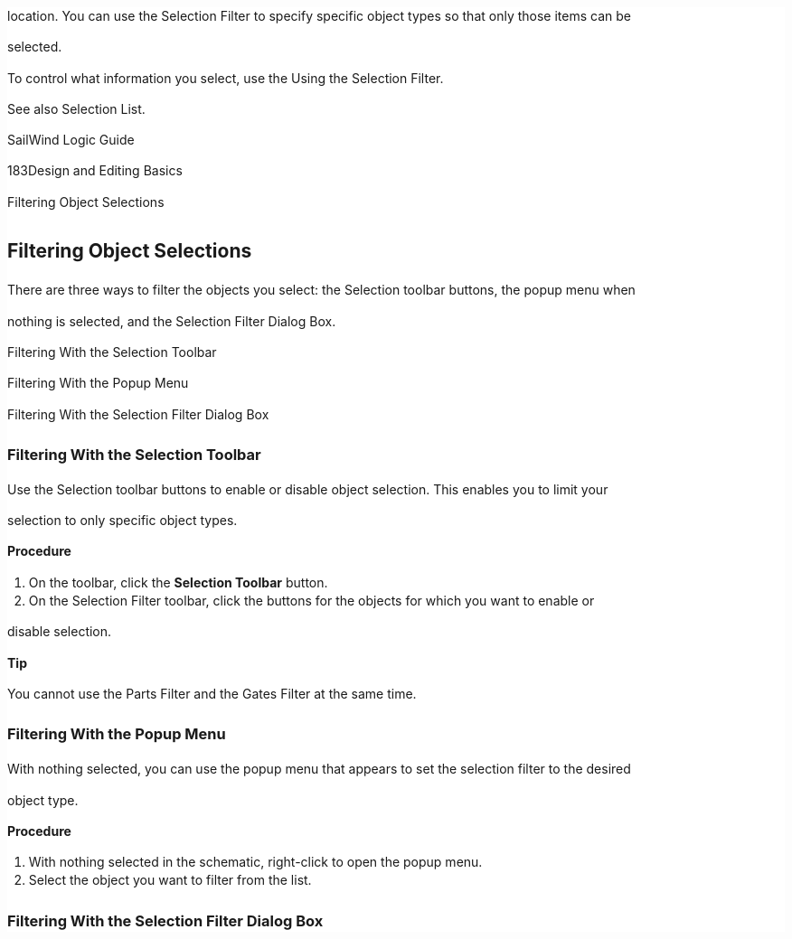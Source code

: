 location. You can use the Selection Filter to specify specific object types so that only those items can be

selected.

To control what information you select, use the Using the Selection Filter.

See also Selection List.

SailWind Logic Guide 

183Design and Editing Basics

Filtering Object Selections

## **Filtering Object Selections**

There are three ways to filter the objects you select: the Selection toolbar buttons, the popup menu when 

nothing is selected, and the Selection Filter Dialog Box.

Filtering With the Selection Toolbar

Filtering With the Popup Menu

Filtering With the Selection Filter Dialog Box

### **Filtering With the Selection Toolbar**

Use the Selection toolbar buttons to enable or disable object selection. This enables you to limit your 

selection to only specific object types.

**Procedure**

1. On the toolbar, click the **Selection Toolbar** button.
2. On the Selection Filter toolbar, click the buttons for the objects for which you want to enable or

disable selection.

**Tip**

You cannot use the Parts Filter and the Gates Filter at the same time.

### **Filtering With the Popup Menu**

With nothing selected, you can use the popup menu that appears to set the selection filter to the desired 

object type.

**Procedure**

1. With nothing selected in the schematic, right-click to open the popup menu.
2. Select the object you want to filter from the list.

### **Filtering With the Selection Filter Dialog Box**
